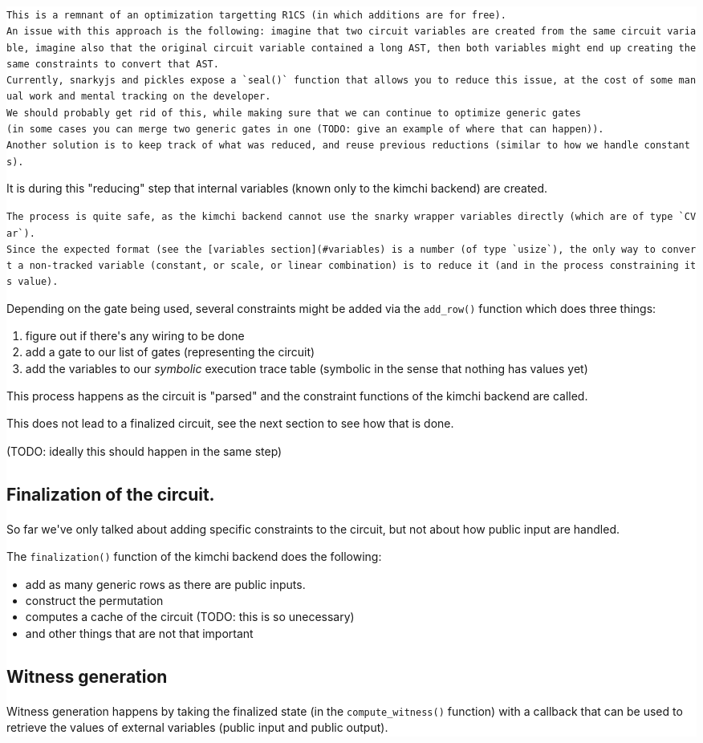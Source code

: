 ```admonish
This is a remnant of an optimization targetting R1CS (in which additions are for free).
An issue with this approach is the following: imagine that two circuit variables are created from the same circuit variable, imagine also that the original circuit variable contained a long AST, then both variables might end up creating the same constraints to convert that AST.
Currently, snarkyjs and pickles expose a `seal()` function that allows you to reduce this issue, at the cost of some manual work and mental tracking on the developer.
We should probably get rid of this, while making sure that we can continue to optimize generic gates 
(in some cases you can merge two generic gates in one (TODO: give an example of where that can happen)).
Another solution is to keep track of what was reduced, and reuse previous reductions (similar to how we handle constants).
```

It is during this "reducing" step that internal variables (known only to the kimchi backend) are created.

```admonish
The process is quite safe, as the kimchi backend cannot use the snarky wrapper variables directly (which are of type `CVar`).
Since the expected format (see the [variables section](#variables) is a number (of type `usize`), the only way to convert a non-tracked variable (constant, or scale, or linear combination) is to reduce it (and in the process constraining its value).
```

Depending on the gate being used, several constraints might be added via the `add_row()` function which does three things:

1. figure out if there's any wiring to be done
2. add a gate to our list of gates (representing the circuit)
3. add the variables to our _symbolic_ execution trace table (symbolic in the sense that nothing has values yet)

This process happens as the circuit is "parsed" and the constraint functions of the kimchi backend are called.

This does not lead to a finalized circuit, see the next section to see how that is done.

(TODO: ideally this should happen in the same step)

## Finalization of the circuit.

So far we've only talked about adding specific constraints to the circuit, but not about how public input are handled.

The `finalization()` function of the kimchi backend does the following:

* add as many generic rows as there are public inputs.
* construct the permutation 
* computes a cache of the circuit (TODO: this is so unecessary)
* and other things that are not that important

## Witness generation

Witness generation happens by taking the finalized state (in the `compute_witness()` function) with a callback that can be used to retrieve the values of external variables (public input and public output).
